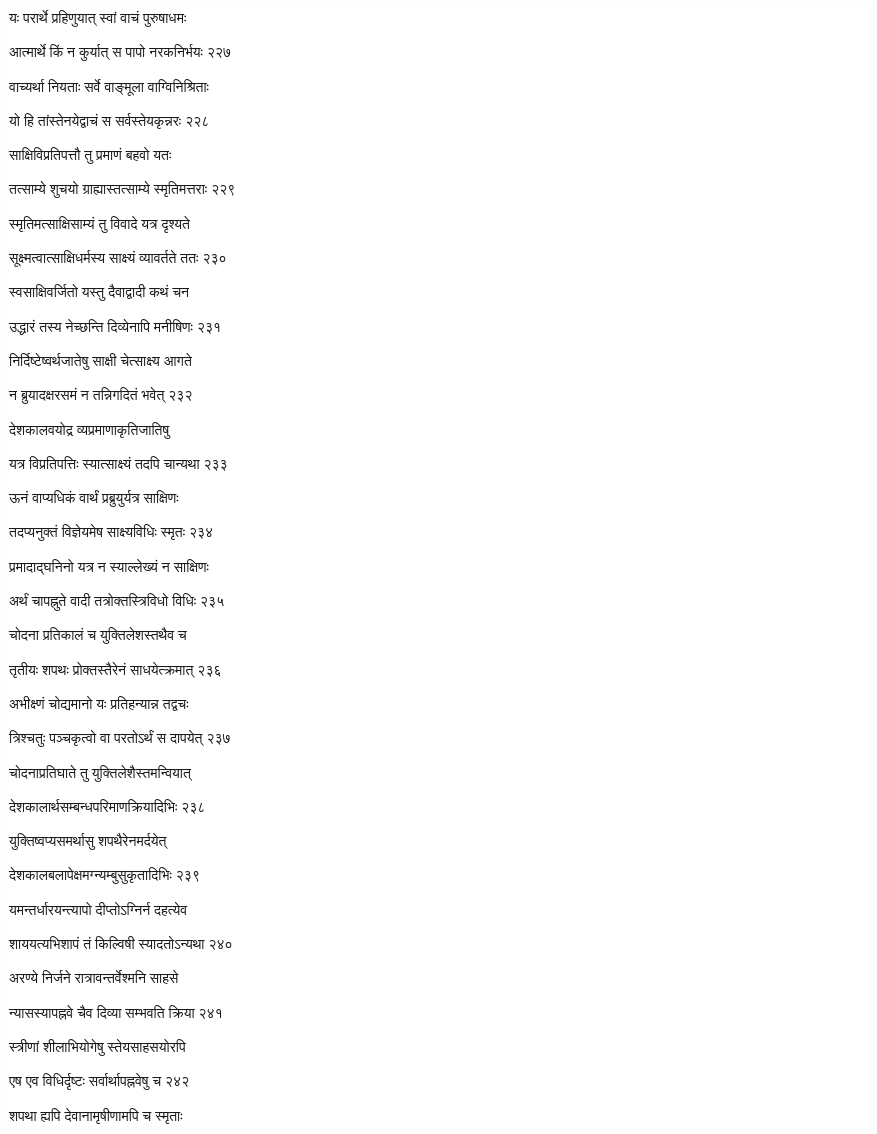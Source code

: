 यः परार्थे प्रहिणुयात् स्वां वाचं पुरुषाधमः

आत्मार्थे किं न कुर्यात् स पापो नरकनिर्भयः २२७

वाच्यर्था नियताः सर्वे वाङ्मूला वाग्विनिश्रिताः

यो हि तांस्तेनयेद्वाचं स सर्वस्तेयकृन्नरः २२८

साक्षिविप्रतिपत्तौ तु प्रमाणं बहवो यतः

तत्साम्ये शुचयो ग्राह्यास्तत्साम्ये स्मृतिमत्तराः २२९

स्मृतिमत्साक्षिसाम्यं तु विवादे यत्र दृश्यते

सूक्ष्मत्वात्साक्षिधर्मस्य साक्ष्यं व्यावर्तते ततः २३०

स्वसाक्षिवर्जितो यस्तु दैवाद्वादी कथं चन

उद्धारं तस्य नेच्छन्ति दिव्येनापि मनीषिणः २३१

निर्दिष्टेष्वर्थजातेषु साक्षी चेत्साक्ष्य आगते

न ब्रुयादक्षरसमं न तन्निगदितं भवेत् २३२

देशकालवयोद्र व्यप्रमाणाकृतिजातिषु

यत्र विप्रतिपत्तिः स्यात्साक्ष्यं तदपि चान्यथा २३३

ऊनं वाप्यधिकं वार्थं प्रब्रुयुर्यत्र साक्षिणः

तदप्यनुक्तं विज्ञेयमेष साक्ष्यविधिः स्मृतः २३४

प्रमादाद्घनिनो यत्र न स्याल्लेख्यं न साक्षिणः

अर्थं चापह्नुते वादी तत्रोक्तस्त्रिविधो विधिः २३५

चोदना प्रतिकालं च युक्तिलेशस्तथैव च

तृतीयः शपथः प्रोक्तस्तैरेनं साधयेत्क्रमात् २३६

अभीक्ष्णं चोद्यमानो यः प्रतिहन्यान्न तद्वचः

त्रिश्चतुः पञ्चकृत्वो वा परतोऽर्थं स दापयेत् २३७

चोदनाप्रतिघाते तु युक्तिलेशैस्तमन्वियात्

देशकालार्थसम्बन्धपरिमाणक्रियादिभिः २३८

युक्तिष्वप्यसमर्थासु शपथैरेनमर्दयेत्

देशकालबलापेक्षमग्न्यम्बुसुकृतादिभिः २३९

यमन्तर्धारयन्त्यापो दीप्तोऽग्निर्न दहत्येव

शाययत्यभिशापं तं किल्विषी स्यादतोऽन्यथा २४०

अरण्ये निर्जने रात्रावन्तर्वेश्मनि साहसे

न्यासस्यापह्नवे चैव दिव्या सम्भवति क्रिया २४१   


स्त्रीणां शीलाभियोगेषु स्तेयसाहसयोरपि

एष एव विधिर्दृष्टः सर्वार्थापह्नवेषु च २४२

शपथा ह्यपि देवानामृषीणामपि च स्मृताः

